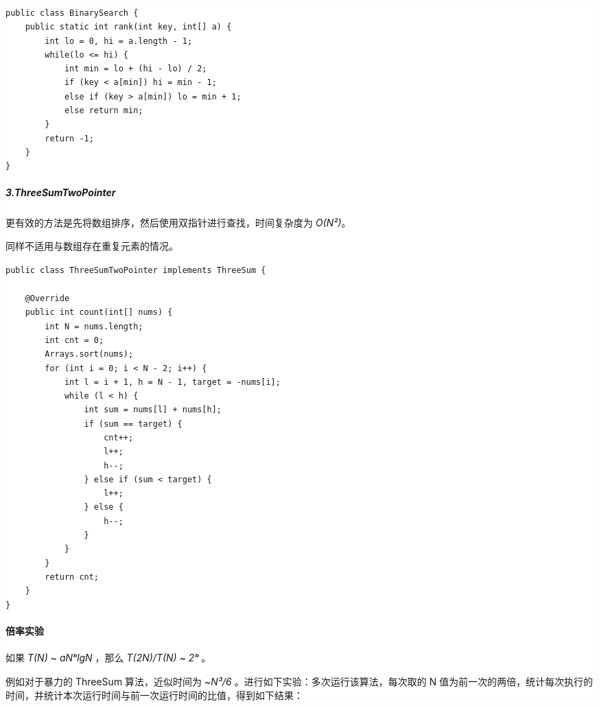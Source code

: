 ```
public class BinarySearch {
	public static int rank(int key, int[] a) {
		int lo = 0, hi = a.length - 1;
		while(lo <= hi) {
			int min = lo + (hi - lo) / 2;
			if (key < a[min]) hi = min - 1;
			else if (key > a[min]) lo = min + 1;
			else return min;
		}
		return -1;
	}
}
```

##### 3.ThreeSumTwoPointer

更有效的方法是先将数组排序，然后使用双指针进行查找，时间复杂度为 *O(N²)*。

同样不适用与数组存在重复元素的情况。

```
public class ThreeSumTwoPointer implements ThreeSum {

    @Override
    public int count(int[] nums) {
        int N = nums.length;
        int cnt = 0;
        Arrays.sort(nums);
        for (int i = 0; i < N - 2; i++) {
            int l = i + 1, h = N - 1, target = -nums[i];
            while (l < h) {
                int sum = nums[l] + nums[h];
                if (sum == target) {
                    cnt++;
                    l++;
                    h--;
                } else if (sum < target) {
                    l++;
                } else {
                    h--;
                }
            }
        }
        return cnt;
    }
}
```

#### 倍率实验

如果 *T(N) ~ aNᵇlgN* ，那么 *T(2N)/T(N) ~ 2ᵇ* 。

例如对于暴力的 ThreeSum 算法，近似时间为  *~N³/6* 。进行如下实验：多次运行该算法，每次取的 N 值为前一次的两倍，统计每次执行的时间，并统计本次运行时间与前一次运行时间的比值，得到如下结果：
